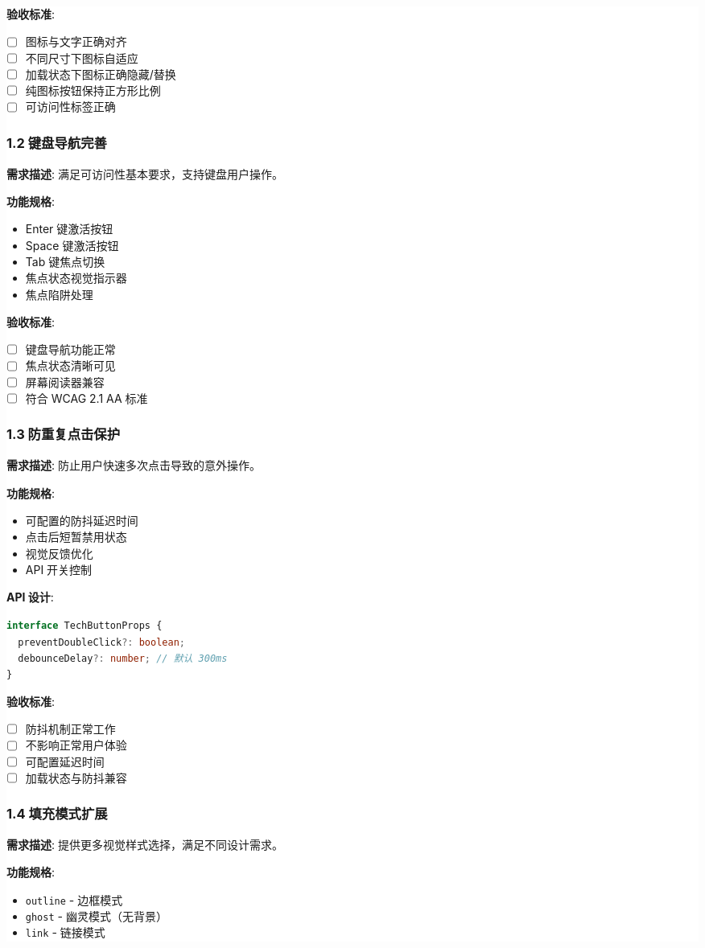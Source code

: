 **验收标准**:
- [ ] 图标与文字正确对齐
- [ ] 不同尺寸下图标自适应
- [ ] 加载状态下图标正确隐藏/替换
- [ ] 纯图标按钮保持正方形比例
- [ ] 可访问性标签正确

### 1.2 键盘导航完善
**需求描述**: 满足可访问性基本要求，支持键盘用户操作。

**功能规格**:
- Enter 键激活按钮
- Space 键激活按钮  
- Tab 键焦点切换
- 焦点状态视觉指示器
- 焦点陷阱处理

**验收标准**:
- [ ] 键盘导航功能正常
- [ ] 焦点状态清晰可见
- [ ] 屏幕阅读器兼容
- [ ] 符合 WCAG 2.1 AA 标准

### 1.3 防重复点击保护
**需求描述**: 防止用户快速多次点击导致的意外操作。

**功能规格**:
- 可配置的防抖延迟时间
- 点击后短暂禁用状态
- 视觉反馈优化
- API 开关控制

**API 设计**:
```typescript
interface TechButtonProps {
  preventDoubleClick?: boolean;
  debounceDelay?: number; // 默认 300ms
}
```

**验收标准**:
- [ ] 防抖机制正常工作
- [ ] 不影响正常用户体验
- [ ] 可配置延迟时间
- [ ] 加载状态与防抖兼容

### 1.4 填充模式扩展
**需求描述**: 提供更多视觉样式选择，满足不同设计需求。

**功能规格**:
- `outline` - 边框模式
- `ghost` - 幽灵模式（无背景）
- `link` - 链接模式
